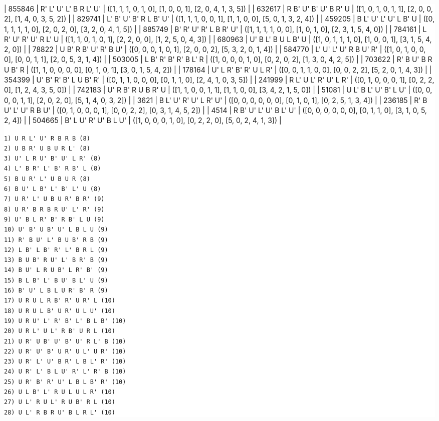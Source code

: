 | 855846 | R' L' U' L' B R L' U' | ([1, 1, 1, 0, 1, 0], [1, 0, 0, 1], [2, 0, 4, 1, 3, 5]) |
| 632617 | R B' U' B' U' B R' U | ([1, 0, 1, 0, 1, 1], [2, 0, 0, 2], [1, 4, 0, 3, 5, 2]) |
| 829741 | L' B' U' B' R L B' U' | ([1, 1, 1, 0, 0, 1], [1, 1, 0, 0], [5, 0, 1, 3, 2, 4]) |
| 459205 | B L' U' L' U' L B' U | ([0, 1, 1, 1, 1, 0], [2, 0, 2, 0], [3, 2, 0, 4, 1, 5]) |
| 885749 | B' R' U' R' L B R' U' | ([1, 1, 1, 1, 0, 0], [1, 0, 1, 0], [2, 3, 1, 5, 4, 0]) |
| 784161 | L R' U' R' U' R L' U | ([1, 1, 0, 1, 0, 1], [2, 2, 0, 0], [1, 2, 5, 0, 4, 3]) |
| 680963 | U' B L' B U L B' U | ([1, 0, 1, 1, 1, 0], [1, 0, 0, 1], [3, 1, 5, 4, 2, 0]) |
| 78822 | U B' R B' U' R' B U' | ([0, 0, 0, 1, 0, 1], [2, 0, 0, 2], [5, 3, 2, 0, 1, 4]) |
| 584770 | L' U' L' U' R B U' R' | ([1, 0, 1, 0, 0, 0], [0, 0, 1, 1], [2, 0, 5, 3, 1, 4]) |
| 503005 | L B' R' B' R' B L' R | ([1, 0, 0, 0, 1, 0], [0, 2, 0, 2], [1, 3, 0, 4, 2, 5]) |
| 703622 | R' B U' B R U B' R | ([1, 1, 0, 0, 0, 0], [0, 1, 0, 1], [3, 0, 1, 5, 4, 2]) |
| 178164 | U' L R' B' R' U L R' | ([0, 0, 1, 1, 0, 0], [0, 0, 2, 2], [5, 2, 0, 1, 4, 3]) |
| 354399 | U' B' R' B' L U B' R' | ([0, 1, 1, 0, 0, 0], [0, 1, 1, 0], [2, 4, 1, 0, 3, 5]) |
| 241999 | R L' U L' R' U' L R' | ([0, 1, 0, 0, 0, 1], [0, 2, 2, 0], [1, 2, 4, 3, 5, 0]) |
| 742183 | U' R B' R U B R' U | ([1, 1, 0, 0, 1, 1], [1, 1, 0, 0], [3, 4, 2, 1, 5, 0]) |
| 51081 | U L' B L' U' B' L U' | ([0, 0, 0, 0, 1, 1], [2, 0, 2, 0], [5, 1, 4, 0, 3, 2]) |
| 3621 | B L' U' R' U' L R' U' | ([0, 0, 0, 0, 0, 0], [0, 1, 0, 1], [0, 2, 5, 1, 3, 4]) |
| 236185 | R' B U' L' U' R B U' | ([0, 1, 0, 0, 0, 1], [0, 0, 2, 2], [0, 3, 1, 4, 5, 2]) |
| 4514 | R B' U' L' U' B L' U' | ([0, 0, 0, 0, 0, 0], [0, 1, 1, 0], [3, 1, 0, 5, 2, 4]) |
| 504665 | B' L U' R' U' B L U' | ([1, 0, 0, 0, 1, 0], [0, 2, 2, 0], [5, 0, 2, 4, 1, 3]) |


```
1) U R L' U' R B R B (8)
2) U B R' U B U R L' (8)
3) U' L R U' B' U' L R' (8)
4) L' B R' L' B' R B' L (8)
5) B U R' L' U B U R (8)
6) B U' L B' L' B' L' U (8)
7) U R' L' U B U R' B R' (9)
8) U R' B R B R U' L' R' (9)
9) U' B L R' B' R B' L U (9)
10) U' B' U B' U' L B L U (9)
11) R' B U' L' B U B' R B (9)
12) L B' L B' R' L' B R L (9)
13) B U B' R U' L' B R' B (9)
14) B U' L R U B' L R' B' (9)
15) B L B' L' B U' B L' U (9)
16) B' U' L B L U R' B' R (9)
17) U R U L R B' R' U R' L (10)
18) U R U L B' U R' U L U' (10)
19) U R U' L' R' B' L' B L B' (10)
20) U R L' U L' R B' U R L (10)
21) U R' U B' U' B' U' R L' B (10)
22) U R' U' B' U R' U L' U R' (10)
23) U R' L' U' B R' L B L' R' (10)
24) U R' L' B L U' R' L' R' B (10)
25) U R' B' R' U' L B L B' R' (10)
26) U L B' L' R U L U L R' (10)
27) U L' R U L' R U B' R L (10)
28) U L' R B R U' B L R L' (10)
```